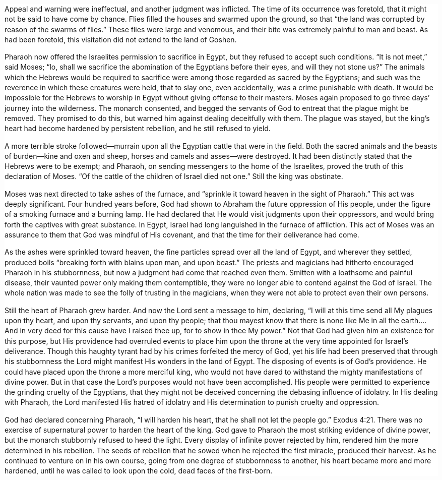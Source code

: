 Appeal and warning were ineffectual, and another judgment was inflicted. The time of its occurrence was foretold, that it might not be said to have come by chance. Flies filled the houses and swarmed upon the ground, so that “the land was corrupted by reason of the swarms of flies.” These flies were large and venomous, and their bite was extremely painful to man and beast. As had been foretold, this visitation did not extend to the land of Goshen.

Pharaoh now offered the Israelites permission to sacrifice in Egypt, but they refused to accept such conditions. “It is not meet,” said Moses; “lo, shall we sacrifice the abomination of the Egyptians before their eyes, and will they not stone us?” The animals which the Hebrews would be required to sacrifice were among those regarded as sacred by the Egyptians; and such was the reverence in which these creatures were held, that to slay one, even accidentally, was a crime punishable with death. It would be impossible for the Hebrews to worship in Egypt without giving offense to their masters. Moses again proposed to go three days’ journey into the wilderness. The monarch consented, and begged the servants of God to entreat that the plague might be removed. They promised to do this, but warned him against dealing deceitfully with them. The plague was stayed, but the king’s heart had become hardened by persistent rebellion, and he still refused to yield.

A more terrible stroke followed—murrain upon all the Egyptian cattle that were in the field. Both the sacred animals and the beasts of burden—kine and oxen and sheep, horses and camels and asses—were destroyed. It had been distinctly stated that the Hebrews were to be exempt; and Pharaoh, on sending messengers to the home of the Israelites, proved the truth of this declaration of Moses. “Of the cattle of the children of Israel died not one.” Still the king was obstinate.

Moses was next directed to take ashes of the furnace, and “sprinkle it toward heaven in the sight of Pharaoh.” This act was deeply significant. Four hundred years before, God had shown to Abraham the future oppression of His people, under the figure of a smoking furnace and a burning lamp. He had declared that He would visit judgments upon their oppressors, and would bring forth the captives with great substance. In Egypt, Israel had long languished in the furnace of affliction. This act of Moses was an assurance to them that God was mindful of His covenant, and that the time for their deliverance had come.

As the ashes were sprinkled toward heaven, the fine particles spread over all the land of Egypt, and wherever they settled, produced boils “breaking forth with blains upon man, and upon beast.” The priests and magicians had hitherto encouraged Pharaoh in his stubbornness, but now a judgment had come that reached even them. Smitten with a loathsome and painful disease, their vaunted power only making them contemptible, they were no longer able to contend against the God of Israel. The whole nation was made to see the folly of trusting in the magicians, when they were not able to protect even their own persons.

Still the heart of Pharaoh grew harder. And now the Lord sent a message to him, declaring, “I will at this time send all My plagues upon thy heart, and upon thy servants, and upon thy people; that thou mayest know that there is none like Me in all the earth.... And in very deed for this cause have I raised thee up, for to show in thee My power.” Not that God had given him an existence for this purpose, but His providence had overruled events to place him upon the throne at the very time appointed for Israel’s deliverance. Though this haughty tyrant had by his crimes forfeited the mercy of God, yet his life had been preserved that through his stubbornness the Lord might manifest His wonders in the land of Egypt. The disposing of events is of God’s providence. He could have placed upon the throne a more merciful king, who would not have dared to withstand the mighty manifestations of divine power. But in that case the Lord’s purposes would not have been accomplished. His people were permitted to experience the grinding cruelty of the Egyptians, that they might not be deceived concerning the debasing influence of idolatry. In His dealing with Pharaoh, the Lord manifested His hatred of idolatry and His determination to punish cruelty and oppression.

God had declared concerning Pharaoh, “I will harden his heart, that he shall not let the people go.” Exodus 4:21. There was no exercise of supernatural power to harden the heart of the king. God gave to Pharaoh the most striking evidence of divine power, but the monarch stubbornly refused to heed the light. Every display of infinite power rejected by him, rendered him the more determined in his rebellion. The seeds of rebellion that he sowed when he rejected the first miracle, produced their harvest. As he continued to venture on in his own course, going from one degree of stubbornness to another, his heart became more and more hardened, until he was called to look upon the cold, dead faces of the first-born.
